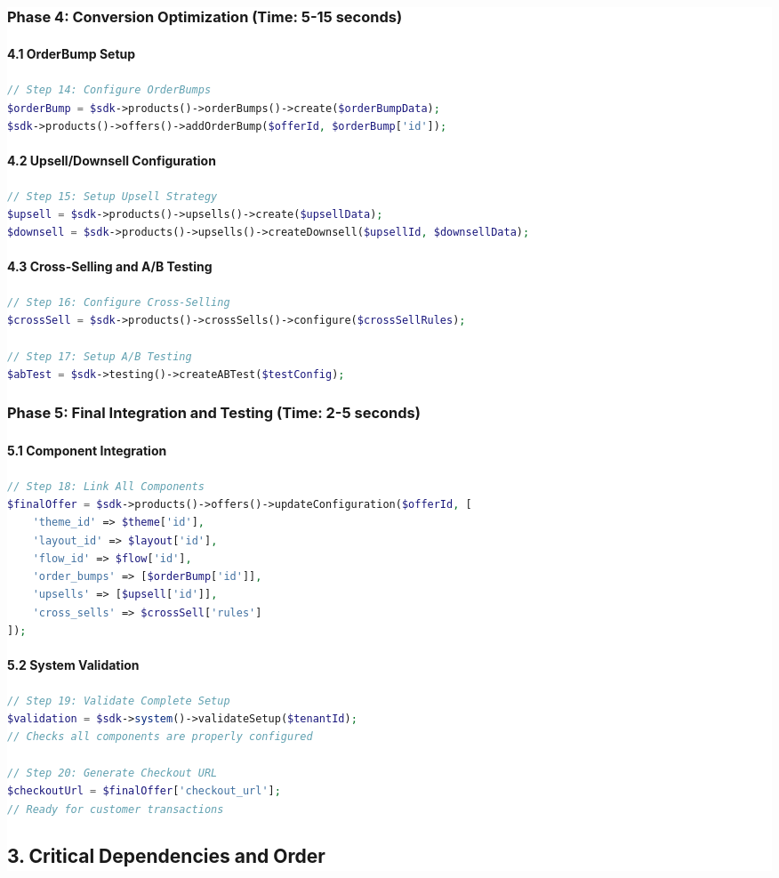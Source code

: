 ### Phase 4: Conversion Optimization (Time: 5-15 seconds)

#### 4.1 OrderBump Setup
```php
// Step 14: Configure OrderBumps
$orderBump = $sdk->products()->orderBumps()->create($orderBumpData);
$sdk->products()->offers()->addOrderBump($offerId, $orderBump['id']);
```

#### 4.2 Upsell/Downsell Configuration
```php
// Step 15: Setup Upsell Strategy
$upsell = $sdk->products()->upsells()->create($upsellData);
$downsell = $sdk->products()->upsells()->createDownsell($upsellId, $downsellData);
```

#### 4.3 Cross-Selling and A/B Testing
```php
// Step 16: Configure Cross-Selling
$crossSell = $sdk->products()->crossSells()->configure($crossSellRules);

// Step 17: Setup A/B Testing
$abTest = $sdk->testing()->createABTest($testConfig);
```

### Phase 5: Final Integration and Testing (Time: 2-5 seconds)

#### 5.1 Component Integration
```php
// Step 18: Link All Components
$finalOffer = $sdk->products()->offers()->updateConfiguration($offerId, [
    'theme_id' => $theme['id'],
    'layout_id' => $layout['id'],
    'flow_id' => $flow['id'],
    'order_bumps' => [$orderBump['id']],
    'upsells' => [$upsell['id']],
    'cross_sells' => $crossSell['rules']
]);
```

#### 5.2 System Validation
```php
// Step 19: Validate Complete Setup
$validation = $sdk->system()->validateSetup($tenantId);
// Checks all components are properly configured

// Step 20: Generate Checkout URL
$checkoutUrl = $finalOffer['checkout_url'];
// Ready for customer transactions
```

## 3. Critical Dependencies and Order
